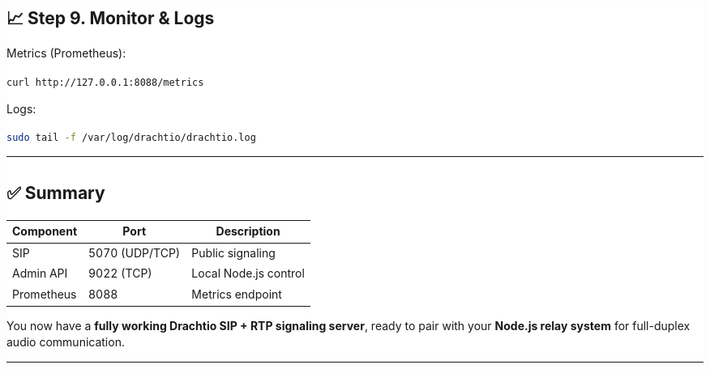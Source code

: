 
## 📈 Step 9. Monitor & Logs

Metrics (Prometheus):
```bash
curl http://127.0.0.1:8088/metrics
```

Logs:
```bash
sudo tail -f /var/log/drachtio/drachtio.log
```

---

## ✅ Summary

| Component | Port | Description |
|------------|------|-------------|
| SIP | 5070 (UDP/TCP) | Public signaling |
| Admin API | 9022 (TCP) | Local Node.js control |
| Prometheus | 8088 | Metrics endpoint |

You now have a **fully working Drachtio SIP + RTP signaling server**, ready to pair with your **Node.js relay system** for full-duplex audio communication.

---
